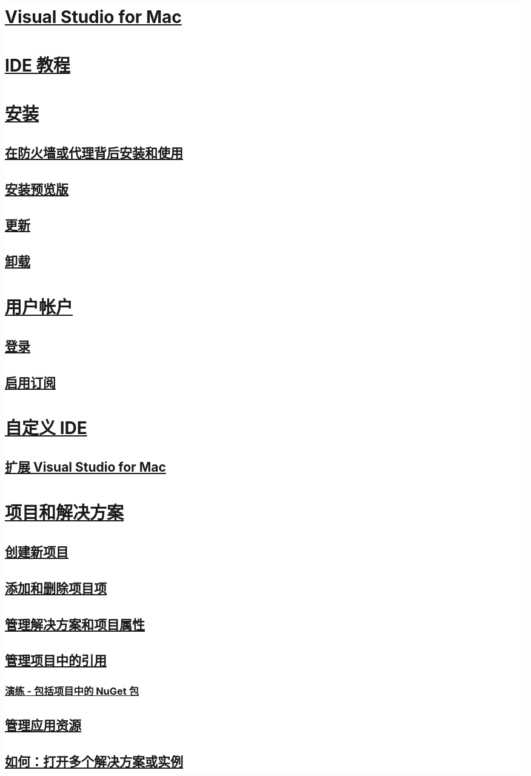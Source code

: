 # [Visual Studio for Mac](/visualstudio/mac/)
# [IDE 教程](ide-tour.md)

# [安装](installation.md)
## [在防火墙或代理背后安装和使用](/visualstudio/mac/install-behind-a-firewall-or-proxy-server)
## [安装预览版](/visualstudio/mac/install-preview)
## [更新](/visualstudio/mac/update)
## [卸载](/visualstudio/mac/uninstall)


# [用户帐户](/visualstudio/mac/user-accounts)
## [登录](/visualstudio/mac/signing-in)
## [启用订阅](/visualstudio/mac/activation)

# [自定义 IDE](/visualstudio/mac/customizing-the-ide)
## [扩展 Visual Studio for Mac](/visualstudio/mac/extending-visual-studio-mac)


# [项目和解决方案](/visualstudio/mac/projects-and-solutions)
## [创建新项目](/visualstudio/mac/create-new-projects)
## [添加和删除项目项](/visualstudio/mac/add-and-remove-project-items)
## [管理解决方案和项目属性](/visualstudio/mac/managing-solutions-and-project-properties)
## [管理项目中的引用](/visualstudio/mac/managing-references-in-a-project)
### [演练 - 包括项目中的 NuGet 包](/visualstudio/mac/nuget-walkthrough)
## [管理应用资源](/visualstudio/mac/managing-app-resources)
## [如何：打开多个解决方案或实例](/visualstudio/mac/open-multiple-solutions)
